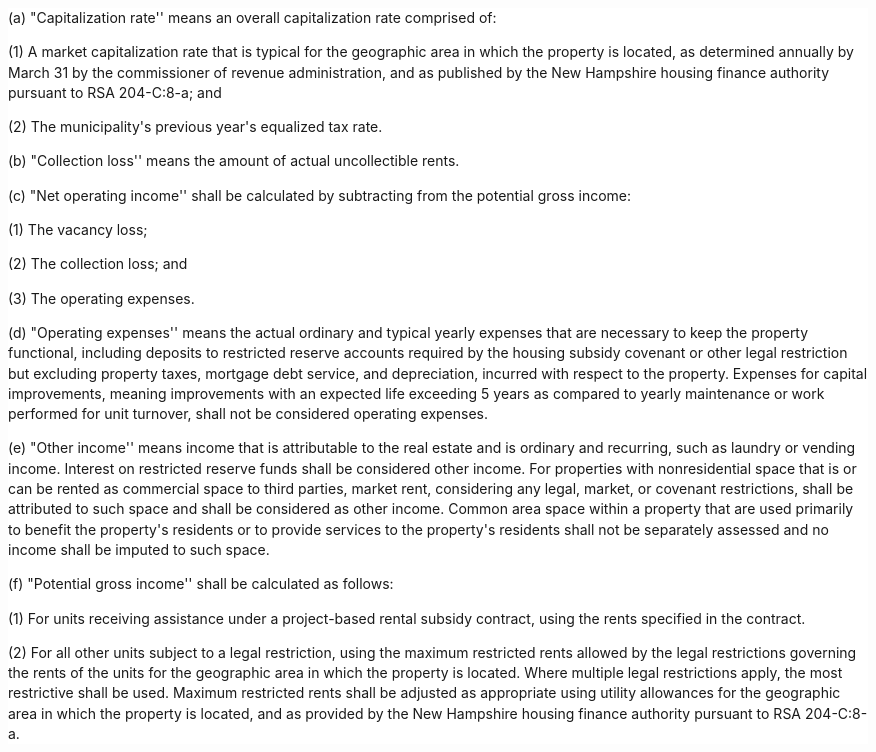  (a) "Capitalization rate'' means an overall capitalization rate
comprised of:
                                             
 (1) A market capitalization rate that is typical for the
geographic area in which the property is located, as determined annually
by March 31 by the commissioner of revenue administration, and as
published by the New Hampshire housing finance authority pursuant to RSA
204-C:8-a; and
                                             
 (2) The municipality's previous year's equalized tax rate.
                                             
 (b) "Collection loss'' means the amount of actual uncollectible
rents.
                                             
 (c) "Net operating income'' shall be calculated by subtracting
from the potential gross income:
                                             
 (1) The vacancy loss;
                                             
 (2) The collection loss; and
                                             
 (3) The operating expenses.
                                             
 (d) "Operating expenses'' means the actual ordinary and typical
yearly expenses that are necessary to keep the property functional,
including deposits to restricted reserve accounts required by the
housing subsidy covenant or other legal restriction but excluding
property taxes, mortgage debt service, and depreciation, incurred with
respect to the property. Expenses for capital improvements, meaning
improvements with an expected life exceeding 5 years as compared to
yearly maintenance or work performed for unit turnover, shall not be
considered operating expenses.
                                             
 (e) "Other income'' means income that is attributable to the real
estate and is ordinary and recurring, such as laundry or vending income.
Interest on restricted reserve funds shall be considered other income.
For properties with nonresidential space that is or can be rented as
commercial space to third parties, market rent, considering any legal,
market, or covenant restrictions, shall be attributed to such space and
shall be considered as other income. Common area space within a property
that are used primarily to benefit the property's residents or to
provide services to the property's residents shall not be separately
assessed and no income shall be imputed to such space.
                                             
 (f) "Potential gross income'' shall be calculated as follows:
                                             
 (1) For units receiving assistance under a project-based
rental subsidy contract, using the rents specified in the contract.
                                             
 (2) For all other units subject to a legal restriction, using
the maximum restricted rents allowed by the legal restrictions governing
the rents of the units for the geographic area in which the property is
located. Where multiple legal restrictions apply, the most restrictive
shall be used. Maximum restricted rents shall be adjusted as appropriate
using utility allowances for the geographic area in which the property
is located, and as provided by the New Hampshire housing finance
authority pursuant to RSA 204-C:8-a.
                                             
